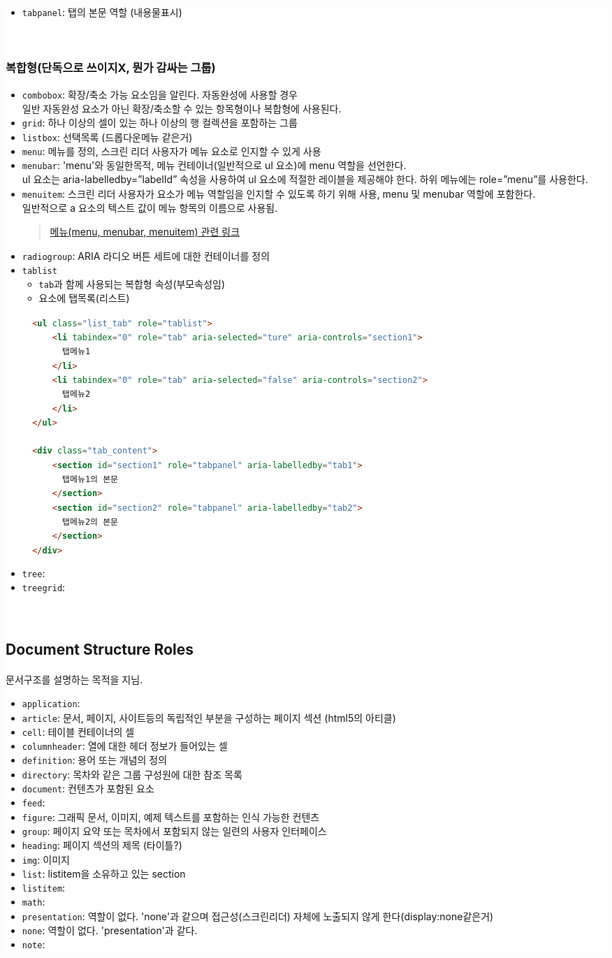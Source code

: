* `tabpanel`: 탭의 본문 역할 (내용물표시)

<br>

### 복합형(단독으로 쓰이지X, 뭔가 감싸는 그룹)
* `combobox`: 확장/축소 가능 요소임을 알린다. 자동완성에 사용할 경우   
일반 자동완성 요소가 아닌 확장/축소할 수 있는 항목형이나 복합형에 사용된다.
* `grid`: 하나 이상의 셀이 있는 하나 이상의 행 컬렉션을 포함하는 그룹
* `listbox`: 선택목록 (드롭다운메뉴 같은거)
* `menu`: 메뉴를 정의, 스크린 리더 사용자가 메뉴 요소로 인지할 수 있게 사용
* `menubar`: 'menu'와 동일한목적, 메뉴 컨테이너(일반적으로 ul 요소)에 menu 역할을 선언한다.  
ul 요소는 aria-labelledby=”labelId” 속성을 사용하여 ul 요소에 적절한 레이블을 제공해야 한다. 하위 메뉴에는 role=”menu”를 사용한다.
* `menuitem`: 스크린 리더 사용자가 요소가 메뉴 역할임을 인지할 수 있도록 하기 위해 사용, menu 및 menubar 역할에 포함한다.   
일반적으로 a 요소의 텍스트 값이 메뉴 항목의 이름으로 사용됨.
  >[메뉴(menu, menubar, menuitem) 관련 링크](https://nuli.navercorp.com/community/article/1132961)
* `radiogroup`: ARIA 라디오 버튼 세트에 대한 컨테이너를 정의
* `tablist`
  - `tab`과 함께 사용되는 복합형 속성(부모속성임)
  - 요소에 탭목록(리스트)
  ```html
    <ul class="list_tab" role="tablist">
        <li tabindex="0" role="tab" aria-selected="ture" aria-controls="section1">
          탭메뉴1
        </li>
        <li tabindex="0" role="tab" aria-selected="false" aria-controls="section2">
          탭메뉴2
        </li>
    </ul>
    
    <div class="tab_content">
        <section id="section1" role="tabpanel" aria-labelledby="tab1">
          탭메뉴1의 본문
        </section>
        <section id="section2" role="tabpanel" aria-labelledby="tab2">
          탭메뉴2의 본문
        </section>
    </div>
  ```
* `tree`: 
* `treegrid`: 

<br>

## Document Structure Roles
문서구조를 설명하는 목적을 지님.

* `application`: 
* `article`: 문서, 페이지, 사이트등의 독립적인 부분을 구성하는 페이지 섹션 (html5의 아티클)
* `cell`: 테이블 컨테이너의 셀
* `columnheader`: 열에 대한 헤더 정보가 들어있는 셀
* `definition`: 	용어 또는 개념의 정의
* `directory`: 목차와 같은 그룹 구성원에 대한 참조 목록
* `document`: 컨텐츠가 포함된 요소
* `feed`: 
* `figure`: 그래픽 문서, 이미지, 예제 텍스트를 포함하는 인식 가능한 컨텐츠
* `group`: 페이지 요약 또는 목차에서 포함되지 않는 일련의 사용자 인터페이스
* `heading`: 페이지 섹션의 제목 (타이틀?)
* `img`: 이미지
* `list`: listitem을 소유하고 있는 section
* `listitem`: 
* `math`: 
* `presentation`: 역할이 없다. 'none'과 같으며 접근성(스크린리더) 자체에 노출되지 않게 한다(display:none같은거)
* `none`: 역할이 없다. 'presentation'과 같다.
* `note`: 